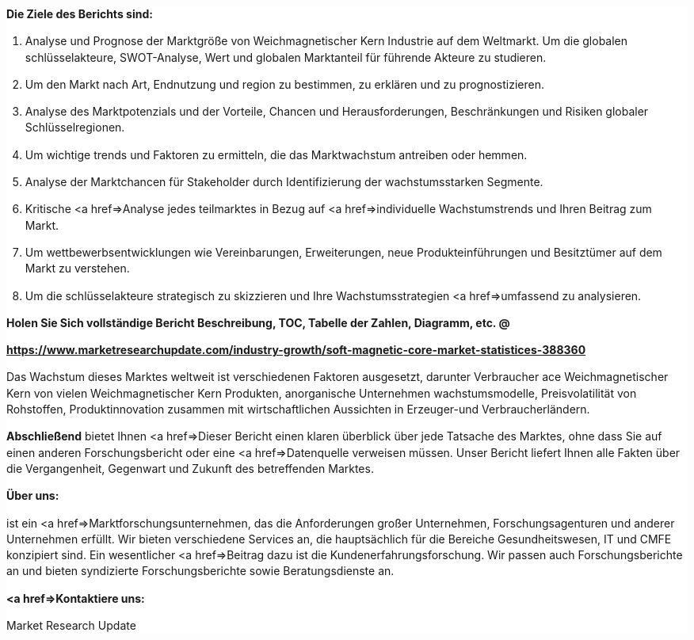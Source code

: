 

<strong>Die Ziele des Berichts sind:</strong>

1) Analyse und Prognose der Marktgröße von Weichmagnetischer Kern Industrie auf dem Weltmarkt.
Um die globalen schlüsselakteure, SWOT-Analyse, Wert und globalen Marktanteil für führende Akteure zu studieren.

2) Um den Markt nach Art, Endnutzung und region zu bestimmen, zu erklären und zu prognostizieren.

3) Analyse des Marktpotenzials und der Vorteile, Chancen und Herausforderungen, Beschränkungen und Risiken globaler Schlüsselregionen.

4) Um wichtige trends und Faktoren zu ermitteln, die das Marktwachstum antreiben oder hemmen.

5) Analyse der Marktchancen für Stakeholder durch Identifizierung der wachstumsstarken Segmente.

6) Kritische <a href=>Analyse</a> jedes teilmarktes in Bezug auf <a href=>individuelle</a> Wachstumstrends und Ihren Beitrag zum Markt.

7) Um wettbewerbsentwicklungen wie Vereinbarungen, Erweiterungen, neue Produkteinführungen und Besitztümer auf dem Markt zu verstehen.

8) Um die schlüsselakteure strategisch zu skizzieren und Ihre Wachstumsstrategien <a href=>umfassend</a> zu analysieren.



<strong>Holen Sie Sich vollständige Bericht Beschreibung, TOC, Tabelle der Zahlen, Diagramm, etc. @ </strong>

<strong><a href=https://www.marketresearchupdate.com/industry-growth/soft-magnetic-core-market-statistices-388360>https://www.marketresearchupdate.com/industry-growth/soft-magnetic-core-market-statistices-388360</a></font></strong>

Das Wachstum dieses Marktes weltweit ist verschiedenen Faktoren ausgesetzt, darunter Verbraucher ace Weichmagnetischer Kern von vielen Weichmagnetischer Kern Produkten, anorganische Unternehmen wachstumsmodelle, Preisvolatilität von Rohstoffen, Produktinnovation zusammen mit wirtschaftlichen Aussichten in Erzeuger-und Verbraucherländern.



<strong>Abschließend</strong> bietet Ihnen <a href=>Dieser</a> Bericht einen klaren überblick über jede Tatsache des Marktes, ohne dass Sie auf einen anderen Forschungsbericht oder eine <a href=>Datenquelle</a> verweisen müssen. Unser Bericht liefert Ihnen alle Fakten über die Vergangenheit, Gegenwart und Zukunft des betreffenden Marktes.



<strong>Über uns:</strong>

 ist ein <a href=>Marktfors</a>chungsunternehmen, das die Anforderungen großer Unternehmen, Forschungsagenturen und anderer Unternehmen erfüllt. Wir bieten verschiedene Services an, die hauptsächlich für die Bereiche Gesundheitswesen, IT und CMFE konzipiert sind. Ein wesentlicher <a href=>Beitrag</a> dazu ist die Kundenerfahrungsforschung. Wir passen auch Forschungsberichte an und bieten syndizierte Forschungsberichte sowie Beratungsdienste an.



<strong><a href=>Kontaktiere uns:</a></strong>

Market Research Update
